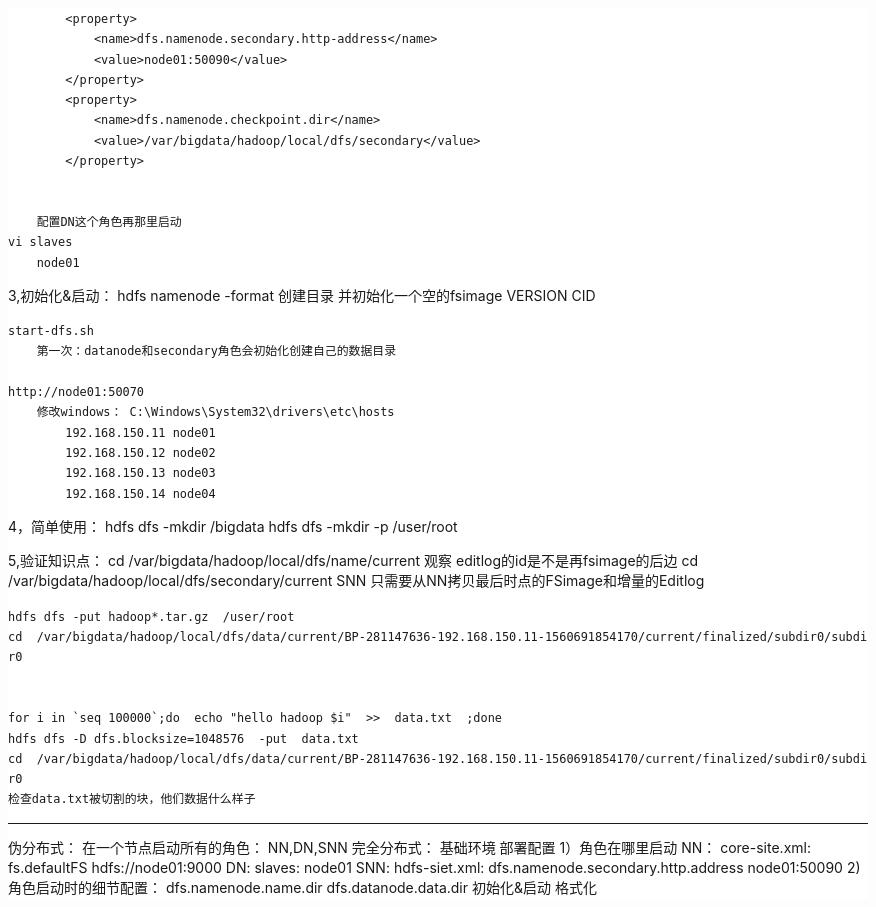 			<property>
				<name>dfs.namenode.secondary.http-address</name>
				<value>node01:50090</value>
			</property>
			<property>
				<name>dfs.namenode.checkpoint.dir</name>
				<value>/var/bigdata/hadoop/local/dfs/secondary</value>
			</property>


		配置DN这个角色再那里启动
	vi slaves
		node01

3,初始化&启动：
	hdfs namenode -format
		创建目录
		并初始化一个空的fsimage
		VERSION
			CID

	start-dfs.sh
		第一次：datanode和secondary角色会初始化创建自己的数据目录

	http://node01:50070
		修改windows： C:\Windows\System32\drivers\etc\hosts
			192.168.150.11 node01
			192.168.150.12 node02
			192.168.150.13 node03
			192.168.150.14 node04

4，简单使用：
	hdfs dfs -mkdir /bigdata
	hdfs dfs -mkdir  -p  /user/root



5,验证知识点：
	cd   /var/bigdata/hadoop/local/dfs/name/current
		观察 editlog的id是不是再fsimage的后边
	cd /var/bigdata/hadoop/local/dfs/secondary/current
		SNN 只需要从NN拷贝最后时点的FSimage和增量的Editlog


	hdfs dfs -put hadoop*.tar.gz  /user/root
	cd  /var/bigdata/hadoop/local/dfs/data/current/BP-281147636-192.168.150.11-1560691854170/current/finalized/subdir0/subdir0


	for i in `seq 100000`;do  echo "hello hadoop $i"  >>  data.txt  ;done
	hdfs dfs -D dfs.blocksize=1048576  -put  data.txt
	cd  /var/bigdata/hadoop/local/dfs/data/current/BP-281147636-192.168.150.11-1560691854170/current/finalized/subdir0/subdir0
	检查data.txt被切割的块，他们数据什么样子

-----------------------------------------------------------------------------------------

伪分布式：  在一个节点启动所有的角色： NN,DN,SNN
完全分布式：
	基础环境
	部署配置
		1）角色在哪里启动
			NN： core-site.xml:  fs.defaultFS  hdfs://node01:9000
			DN:  slaves:  node01
			SNN: hdfs-siet.xml:  dfs.namenode.secondary.http.address node01:50090
		2) 角色启动时的细节配置：
			dfs.namenode.name.dir
			dfs.datanode.data.dir
	初始化&启动
		格式化